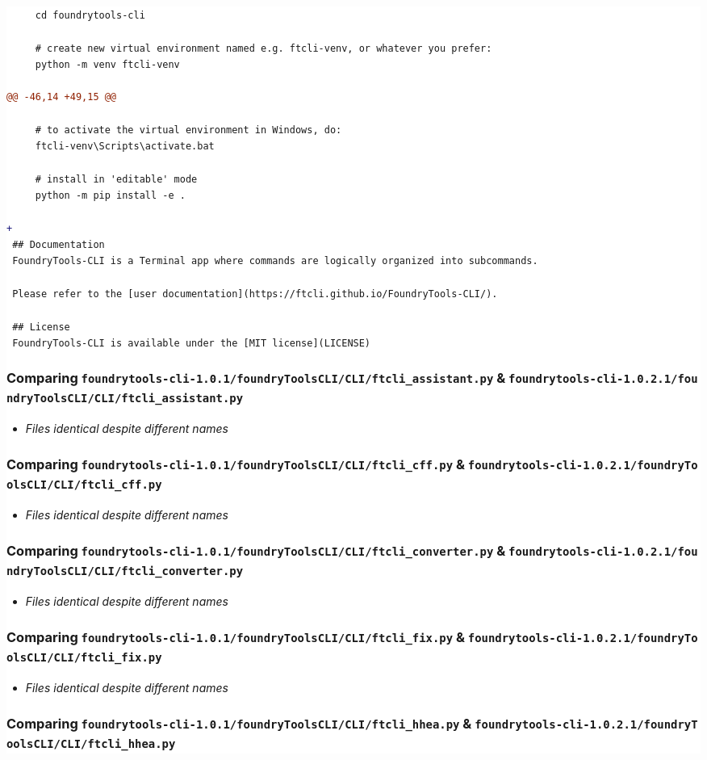 ```diff
     cd foundrytools-cli
 
     # create new virtual environment named e.g. ftcli-venv, or whatever you prefer:
     python -m venv ftcli-venv
     
@@ -46,14 +49,15 @@
     
     # to activate the virtual environment in Windows, do:
     ftcli-venv\Scripts\activate.bat
     
     # install in 'editable' mode
     python -m pip install -e .
 
+
 ## Documentation
 FoundryTools-CLI is a Terminal app where commands are logically organized into subcommands.
 
 Please refer to the [user documentation](https://ftcli.github.io/FoundryTools-CLI/).
 
 ## License
 FoundryTools-CLI is available under the [MIT license](LICENSE)
```

### Comparing `foundrytools-cli-1.0.1/foundryToolsCLI/CLI/ftcli_assistant.py` & `foundrytools-cli-1.0.2.1/foundryToolsCLI/CLI/ftcli_assistant.py`

 * *Files identical despite different names*

### Comparing `foundrytools-cli-1.0.1/foundryToolsCLI/CLI/ftcli_cff.py` & `foundrytools-cli-1.0.2.1/foundryToolsCLI/CLI/ftcli_cff.py`

 * *Files identical despite different names*

### Comparing `foundrytools-cli-1.0.1/foundryToolsCLI/CLI/ftcli_converter.py` & `foundrytools-cli-1.0.2.1/foundryToolsCLI/CLI/ftcli_converter.py`

 * *Files identical despite different names*

### Comparing `foundrytools-cli-1.0.1/foundryToolsCLI/CLI/ftcli_fix.py` & `foundrytools-cli-1.0.2.1/foundryToolsCLI/CLI/ftcli_fix.py`

 * *Files identical despite different names*

### Comparing `foundrytools-cli-1.0.1/foundryToolsCLI/CLI/ftcli_hhea.py` & `foundrytools-cli-1.0.2.1/foundryToolsCLI/CLI/ftcli_hhea.py`
